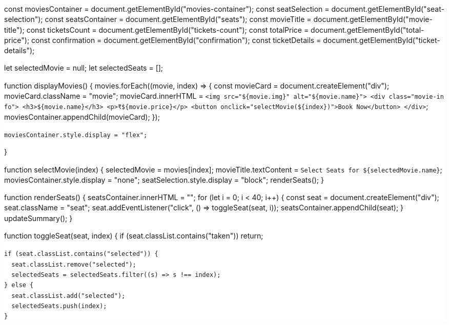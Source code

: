   const moviesContainer = document.getElementById("movies-container");
  const seatSelection = document.getElementById("seat-selection");
  const seatsContainer = document.getElementById("seats");
  const movieTitle = document.getElementById("movie-title");
  const ticketsCount = document.getElementById("tickets-count");
  const totalPrice = document.getElementById("total-price");
  const confirmation = document.getElementById("confirmation");
  const ticketDetails = document.getElementById("ticket-details");

  let selectedMovie = null;
  let selectedSeats = [];

  function displayMovies() {
    movies.forEach((movie, index) => {
      const movieCard = document.createElement("div");
      movieCard.className = "movie";
      movieCard.innerHTML = `
        <img src="${movie.img}" alt="${movie.name}">
        <div class="movie-info">
          <h3>${movie.name}</h3>
          <p>₹${movie.price}</p>
          <button onclick="selectMovie(${index})">Book Now</button>
        </div>
      `;
      moviesContainer.appendChild(movieCard);
    });

    moviesContainer.style.display = "flex";
  }

  function selectMovie(index) {
    selectedMovie = movies[index];
    movieTitle.textContent = `Select Seats for ${selectedMovie.name}`;
    moviesContainer.style.display = "none";
    seatSelection.style.display = "block";
    renderSeats();
  }

  function renderSeats() {
    seatsContainer.innerHTML = "";
    for (let i = 0; i < 40; i++) {
      const seat = document.createElement("div");
      seat.className = "seat";
      seat.addEventListener("click", () => toggleSeat(seat, i));
      seatsContainer.appendChild(seat);
    }
    updateSummary();
  }

  function toggleSeat(seat, index) {
    if (seat.classList.contains("taken")) return;

    if (seat.classList.contains("selected")) {
      seat.classList.remove("selected");
      selectedSeats = selectedSeats.filter((s) => s !== index);
    } else {
      seat.classList.add("selected");
      selectedSeats.push(index);
    }
